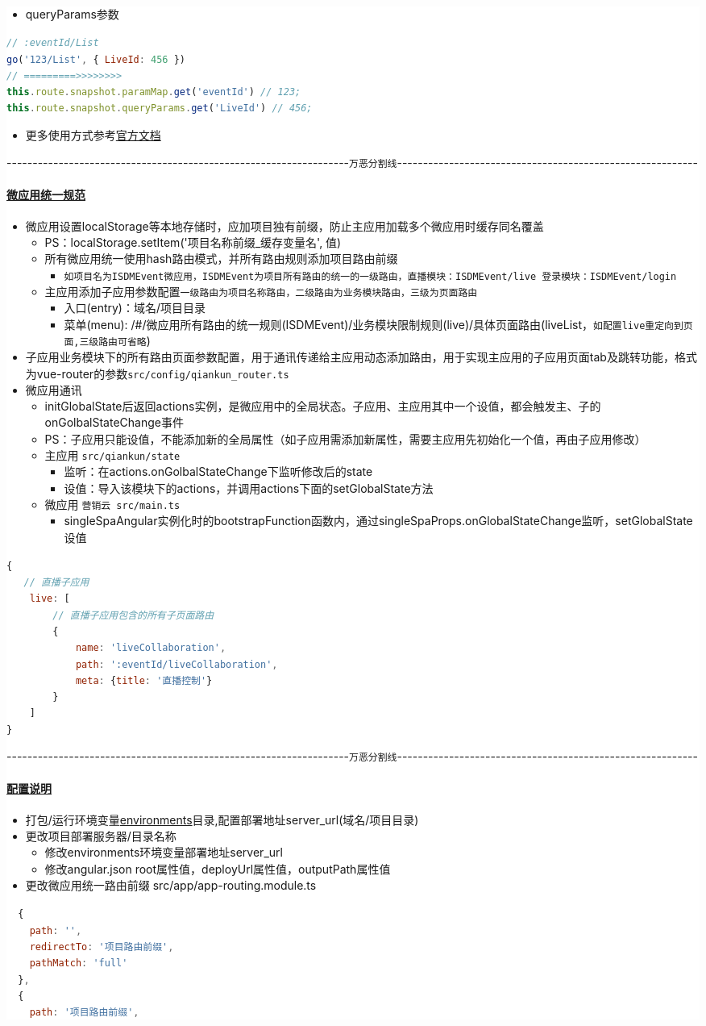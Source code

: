    - queryParams参数
```javascript
// :eventId/List
go('123/List', { LiveId: 456 })
// =========>>>>>>>>
this.route.snapshot.paramMap.get('eventId') // 123;
this.route.snapshot.queryParams.get('LiveId') // 456;
```
  
   - 更多使用方式参考[官方文档](https://angular.cn/guide/router)


------------------------------------------------------------------`万恶分割线`----------------------------------------------------------


#### [微应用统一规范](#微应用统一规范)
   - 微应用设置localStorage等本地存储时，应加项目独有前缀，防止主应用加载多个微应用时缓存同名覆盖
     * PS：localStorage.setItem('项目名称前缀_缓存变量名', 值)
     * 所有微应用统一使用hash路由模式，并所有路由规则添加项目路由前缀
       - `如项目名为ISDMEvent微应用，ISDMEvent为项目所有路由的统一的一级路由，直播模块：ISDMEvent/live 登录模块：ISDMEvent/login`
     * 主应用添加子应用参数配置`一级路由为项目名称路由，二级路由为业务模块路由，三级为页面路由`
       - 入口(entry)：域名/项目目录    
       - 菜单(menu): /#/微应用所有路由的统一规则(ISDMEvent)/业务模块限制规则(live)/具体页面路由(liveList，`如配置live重定向到页面,三级路由可省略`)  
   - 子应用业务模块下的所有路由页面参数配置，用于通讯传递给主应用动态添加路由，用于实现主应用的子应用页面tab及跳转功能，格式为vue-router的参数`src/config/qiankun_router.ts`
   - 微应用通讯
     - initGlobalState后返回actions实例，是微应用中的全局状态。子应用、主应用其中一个设值，都会触发主、子的onGolbalStateChange事件
     - PS：子应用只能设值，不能添加新的全局属性（如子应用需添加新属性，需要主应用先初始化一个值，再由子应用修改）
     - 主应用 `src/qiankun/state`
       * 监听：在actions.onGolbalStateChange下监听修改后的state
       * 设值：导入该模块下的actions，并调用actions下面的setGlobalState方法
     - 微应用 `营销云 src/main.ts`
       * singleSpaAngular实例化时的bootstrapFunction函数内，通过singleSpaProps.onGlobalStateChange监听，setGlobalState设值
       
```javascript
{
   // 直播子应用
    live: [
        // 直播子应用包含的所有子页面路由
        {
            name: 'liveCollaboration',
            path: ':eventId/liveCollaboration',
            meta: {title: '直播控制'}
        }
    ]
}
```


------------------------------------------------------------------`万恶分割线`----------------------------------------------------------


#### [配置说明](#配置说明)
   - 打包/运行环境变量[environments](https://angular.cn/guide/build)目录,配置部署地址server_url(域名/项目目录)
   - 更改项目部署服务器/目录名称
     * 修改environments环境变量部署地址server_url
     * 修改angular.json root属性值，deployUrl属性值，outputPath属性值
   - 更改微应用统一路由前缀 src/app/app-routing.module.ts
```javascript
  {
    path: '',
    redirectTo: '项目路由前缀', 
    pathMatch: 'full'
  },
  {
    path: '项目路由前缀',
```